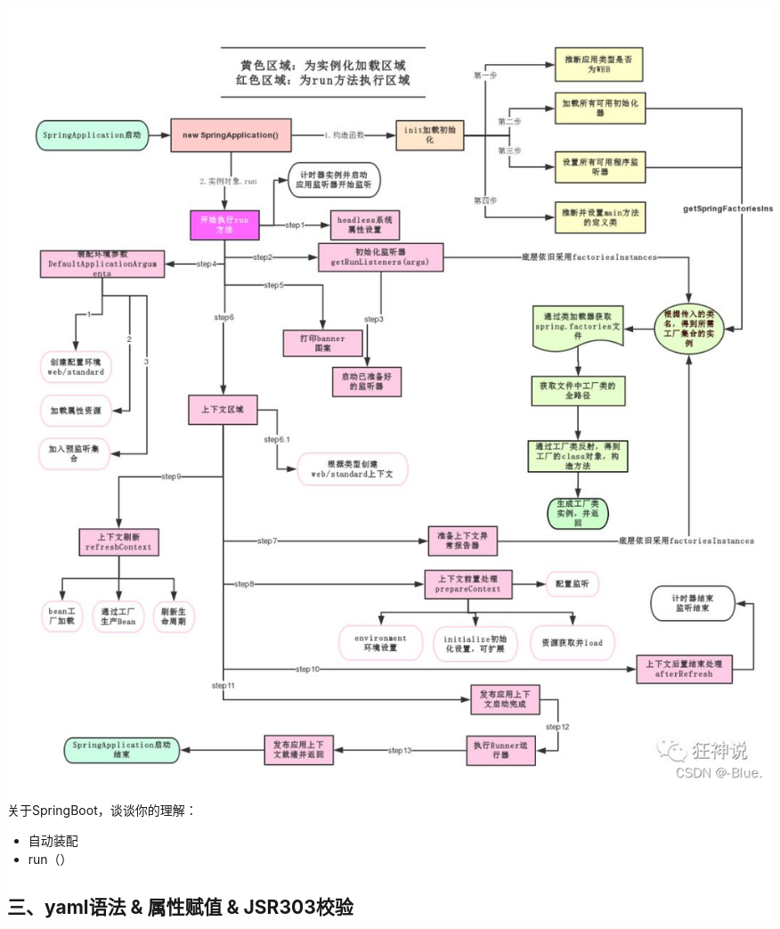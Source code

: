 <img src="./assets/SpringBoot-狂神/a1e94810565ee0b70f668629f6215814.png"/>

关于SpringBoot，谈谈你的理解：

- 自动装配
- run（）

## 三、yaml语法 & 属性赋值 & JSR303校验
